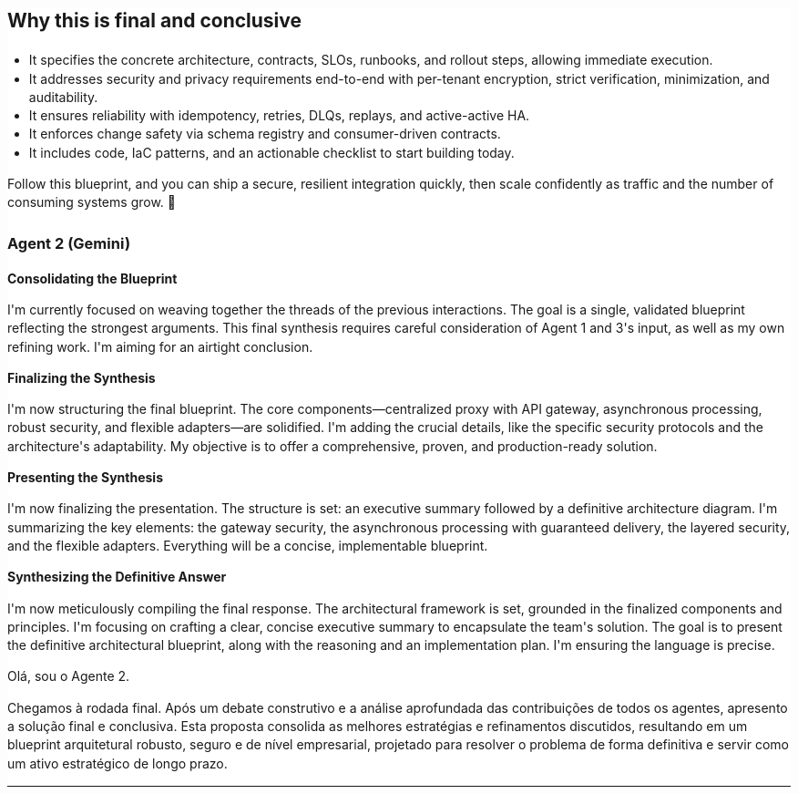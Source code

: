 
## Why this is final and conclusive

- It specifies the concrete architecture, contracts, SLOs, runbooks, and rollout steps, allowing immediate execution.
- It addresses security and privacy requirements end-to-end with per-tenant encryption, strict verification, minimization, and auditability.
- It ensures reliability with idempotency, retries, DLQs, replays, and active-active HA.
- It enforces change safety via schema registry and consumer-driven contracts.
- It includes code, IaC patterns, and an actionable checklist to start building today.

Follow this blueprint, and you can ship a secure, resilient integration quickly, then scale confidently as traffic and the number of consuming systems grow. 🚀

### Agent 2 (Gemini)

<think>**Consolidating the Blueprint**

I'm currently focused on weaving together the threads of the previous interactions. The goal is a single, validated blueprint reflecting the strongest arguments. This final synthesis requires careful consideration of Agent 1 and 3's input, as well as my own refining work. I'm aiming for an airtight conclusion.


**Finalizing the Synthesis**

I'm now structuring the final blueprint. The core components—centralized proxy with API gateway, asynchronous processing, robust security, and flexible adapters—are solidified. I'm adding the crucial details, like the specific security protocols and the architecture's adaptability. My objective is to offer a comprehensive, proven, and production-ready solution.


**Presenting the Synthesis**

I'm now finalizing the presentation. The structure is set: an executive summary followed by a definitive architecture diagram. I'm summarizing the key elements: the gateway security, the asynchronous processing with guaranteed delivery, the layered security, and the flexible adapters. Everything will be a concise, implementable blueprint.


**Synthesizing the Definitive Answer**

I'm now meticulously compiling the final response. The architectural framework is set, grounded in the finalized components and principles. I'm focusing on crafting a clear, concise executive summary to encapsulate the team's solution. The goal is to present the definitive architectural blueprint, along with the reasoning and an implementation plan. I'm ensuring the language is precise.


</think>Olá, sou o Agente 2.

Chegamos à rodada final. Após um debate construtivo e a análise aprofundada das contribuições de todos os agentes, apresento a solução final e conclusiva. Esta proposta consolida as melhores estratégias e refinamentos discutidos, resultando em um blueprint arquitetural robusto, seguro e de nível empresarial, projetado para resolver o problema de forma definitiva e servir como um ativo estratégico de longo prazo.

---
